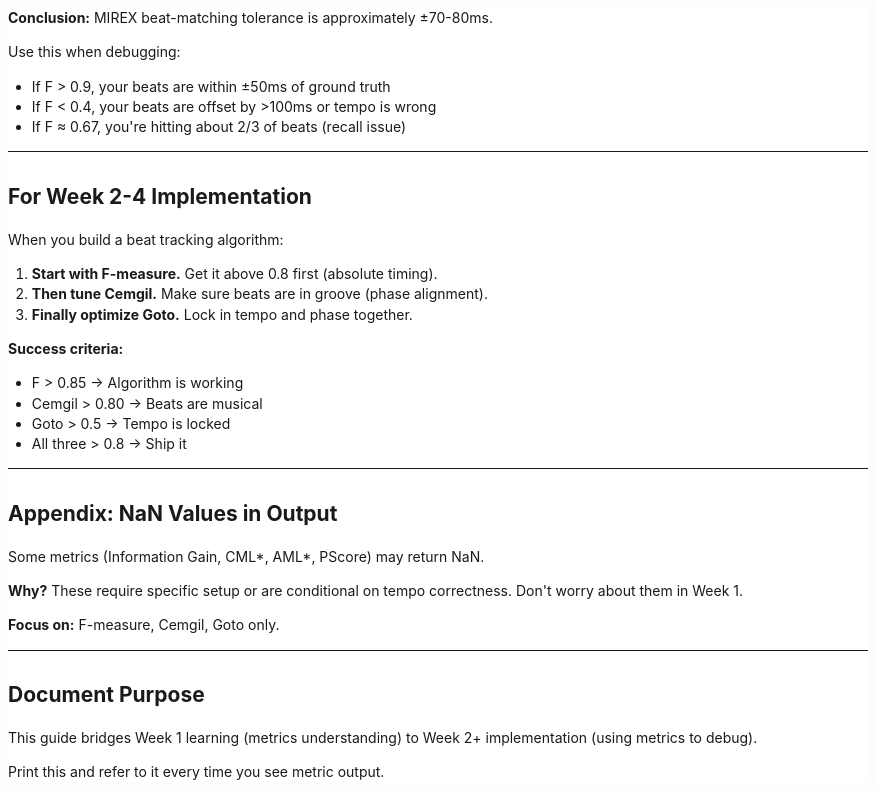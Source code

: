 **Conclusion:** MIREX beat-matching tolerance is approximately ±70-80ms.

Use this when debugging:

- If F > 0.9, your beats are within ±50ms of ground truth
- If F < 0.4, your beats are offset by >100ms or tempo is wrong
- If F ≈ 0.67, you're hitting about 2/3 of beats (recall issue)

---

## For Week 2-4 Implementation

When you build a beat tracking algorithm:

1. **Start with F-measure.** Get it above 0.8 first (absolute timing).
2. **Then tune Cemgil.** Make sure beats are in groove (phase alignment).
3. **Finally optimize Goto.** Lock in tempo and phase together.

**Success criteria:**

- F > 0.85 → Algorithm is working
- Cemgil > 0.80 → Beats are musical
- Goto > 0.5 → Tempo is locked
- All three > 0.8 → Ship it

---

## Appendix: NaN Values in Output

Some metrics (Information Gain, CML*, AML*, PScore) may return NaN.

**Why?** These require specific setup or are conditional on tempo correctness. Don't worry about them in Week 1.

**Focus on:** F-measure, Cemgil, Goto only.

---

## Document Purpose

This guide bridges Week 1 learning (metrics understanding) to Week 2+ implementation (using metrics to debug).

Print this and refer to it every time you see metric output.

